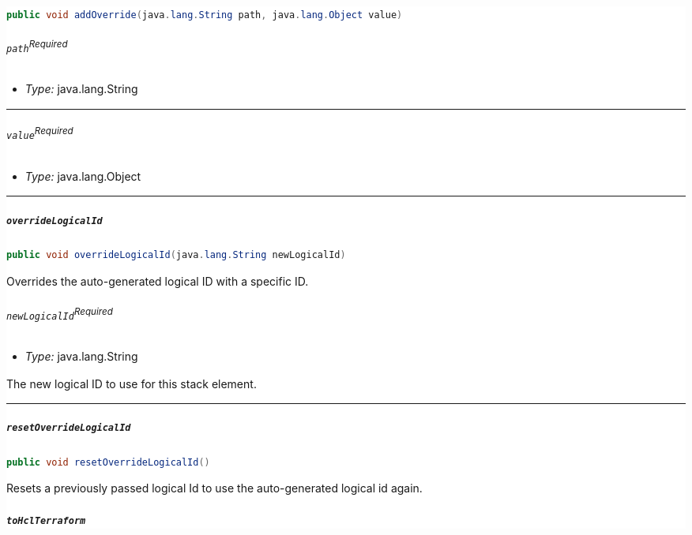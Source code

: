 ```java
public void addOverride(java.lang.String path, java.lang.Object value)
```

###### `path`<sup>Required</sup> <a name="path" id="rhizo-co-terraform-provider-oci.dataOciObjectstoragePreauthrequest.DataOciObjectstoragePreauthrequest.addOverride.parameter.path"></a>

- *Type:* java.lang.String

---

###### `value`<sup>Required</sup> <a name="value" id="rhizo-co-terraform-provider-oci.dataOciObjectstoragePreauthrequest.DataOciObjectstoragePreauthrequest.addOverride.parameter.value"></a>

- *Type:* java.lang.Object

---

##### `overrideLogicalId` <a name="overrideLogicalId" id="rhizo-co-terraform-provider-oci.dataOciObjectstoragePreauthrequest.DataOciObjectstoragePreauthrequest.overrideLogicalId"></a>

```java
public void overrideLogicalId(java.lang.String newLogicalId)
```

Overrides the auto-generated logical ID with a specific ID.

###### `newLogicalId`<sup>Required</sup> <a name="newLogicalId" id="rhizo-co-terraform-provider-oci.dataOciObjectstoragePreauthrequest.DataOciObjectstoragePreauthrequest.overrideLogicalId.parameter.newLogicalId"></a>

- *Type:* java.lang.String

The new logical ID to use for this stack element.

---

##### `resetOverrideLogicalId` <a name="resetOverrideLogicalId" id="rhizo-co-terraform-provider-oci.dataOciObjectstoragePreauthrequest.DataOciObjectstoragePreauthrequest.resetOverrideLogicalId"></a>

```java
public void resetOverrideLogicalId()
```

Resets a previously passed logical Id to use the auto-generated logical id again.

##### `toHclTerraform` <a name="toHclTerraform" id="rhizo-co-terraform-provider-oci.dataOciObjectstoragePreauthrequest.DataOciObjectstoragePreauthrequest.toHclTerraform"></a>
